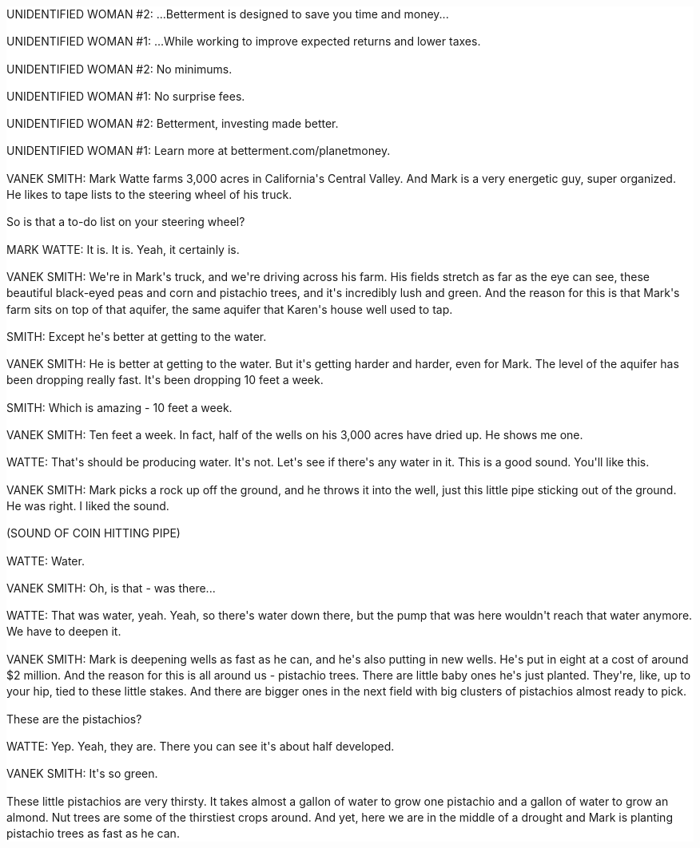 UNIDENTIFIED WOMAN #2: ...Betterment is designed to save you time and money...

UNIDENTIFIED WOMAN #1: ...While working to improve expected returns and lower taxes.

UNIDENTIFIED WOMAN #2: No minimums.

UNIDENTIFIED WOMAN #1: No surprise fees.

UNIDENTIFIED WOMAN #2: Betterment, investing made better.

UNIDENTIFIED WOMAN #1: Learn more at betterment.com/planetmoney.

VANEK SMITH: Mark Watte farms 3,000 acres in California's Central Valley. And Mark is a very energetic guy, super organized. He likes to tape lists to the steering wheel of his truck.

So is that a to-do list on your steering wheel?

MARK WATTE: It is. It is. Yeah, it certainly is.

VANEK SMITH: We're in Mark's truck, and we're driving across his farm. His fields stretch as far as the eye can see, these beautiful black-eyed peas and corn and pistachio trees, and it's incredibly lush and green. And the reason for this is that Mark's farm sits on top of that aquifer, the same aquifer that Karen's house well used to tap.

SMITH: Except he's better at getting to the water.

VANEK SMITH: He is better at getting to the water. But it's getting harder and harder, even for Mark. The level of the aquifer has been dropping really fast. It's been dropping 10 feet a week.

SMITH: Which is amazing - 10 feet a week.

VANEK SMITH: Ten feet a week. In fact, half of the wells on his 3,000 acres have dried up. He shows me one.

WATTE: That's should be producing water. It's not. Let's see if there's any water in it. This is a good sound. You'll like this.

VANEK SMITH: Mark picks a rock up off the ground, and he throws it into the well, just this little pipe sticking out of the ground. He was right. I liked the sound.

(SOUND OF COIN HITTING PIPE)

WATTE: Water.

VANEK SMITH: Oh, is that - was there...

WATTE: That was water, yeah. Yeah, so there's water down there, but the pump that was here wouldn't reach that water anymore. We have to deepen it.

VANEK SMITH: Mark is deepening wells as fast as he can, and he's also putting in new wells. He's put in eight at a cost of around $2 million. And the reason for this is all around us - pistachio trees. There are little baby ones he's just planted. They're, like, up to your hip, tied to these little stakes. And there are bigger ones in the next field with big clusters of pistachios almost ready to pick.

These are the pistachios?

WATTE: Yep. Yeah, they are. There you can see it's about half developed.

VANEK SMITH: It's so green.

These little pistachios are very thirsty. It takes almost a gallon of water to grow one pistachio and a gallon of water to grow an almond. Nut trees are some of the thirstiest crops around. And yet, here we are in the middle of a drought and Mark is planting pistachio trees as fast as he can.
